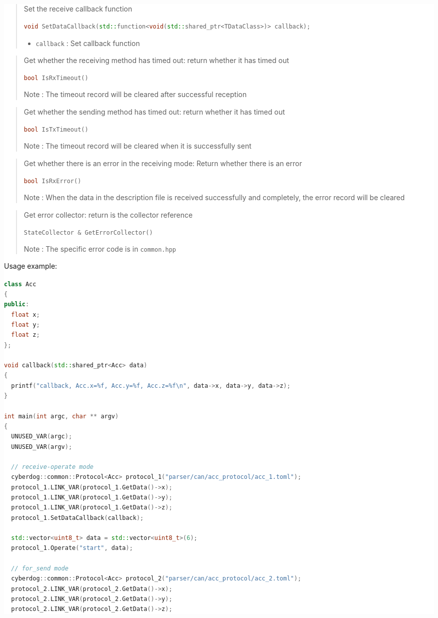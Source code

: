 > Set the receive callback function
> ```cpp
> void SetDataCallback(std::function<void(std::shared_ptr<TDataClass>)> callback);
> ```
> - `callback` : Set callback function

> Get whether the receiving method has timed out: return whether it has timed out
> ```cpp
> bool IsRxTimeout()
> ```
> Note : The timeout record will be cleared after successful reception

> Get whether the sending method has timed out: return whether it has timed out
> ```cpp
> bool IsTxTimeout()
> ```
> Note : The timeout record will be cleared when it is successfully sent

> Get whether there is an error in the receiving mode: Return whether there is an error
> ```cpp
> bool IsRxError()
> ```
> Note : When the data in the description file is received successfully and completely, the error record will be cleared

> Get error collector: return is the collector reference
> ```cpp
> StateCollector & GetErrorCollector()
> ```
> Note : The specific error code is in `common.hpp`

Usage example:
```cpp
class Acc
{
public:
  float x;
  float y;
  float z;
};

void callback(std::shared_ptr<Acc> data)
{
  printf("callback, Acc.x=%f, Acc.y=%f, Acc.z=%f\n", data->x, data->y, data->z);
}

int main(int argc, char ** argv)
{
  UNUSED_VAR(argc);
  UNUSED_VAR(argv);

  // receive-operate mode
  cyberdog::common::Protocol<Acc> protocol_1("parser/can/acc_protocol/acc_1.toml");
  protocol_1.LINK_VAR(protocol_1.GetData()->x);
  protocol_1.LINK_VAR(protocol_1.GetData()->y);
  protocol_1.LINK_VAR(protocol_1.GetData()->z);
  protocol_1.SetDataCallback(callback);

  std::vector<uint8_t> data = std::vector<uint8_t>(6);
  protocol_1.Operate("start", data);
  
  // for_send mode
  cyberdog::common::Protocol<Acc> protocol_2("parser/can/acc_protocol/acc_2.toml");
  protocol_2.LINK_VAR(protocol_2.GetData()->x);
  protocol_2.LINK_VAR(protocol_2.GetData()->y);
  protocol_2.LINK_VAR(protocol_2.GetData()->z);
```